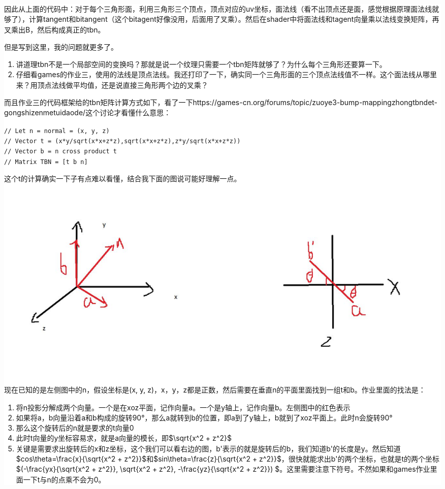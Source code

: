 

因此从上面的代码中：对于每个三角形面，利用三角形三个顶点，顶点对应的uv坐标，面法线（看不出顶点还是面，感觉根据原理面法线就够了），计算tangent和bitangent（这个bitagent好像没用，后面用了叉乘）。然后在shader中将面法线和tagent向量乘以法线变换矩阵，再叉乘出B，然后构成真正的tbn。



但是写到这里，我的问题就更多了。

1. 讲道理tbn不是一个局部空间的变换吗？那就是说一个纹理只需要一个tbn矩阵就够了？为什么每个三角形还要算一下。
2. 仔细看games的作业三，使用的法线是顶点法线。我还打印了一下，确实同一个三角形面的三个顶点法线值不一样。这个面法线从哪里来？用顶点法线做平均值，还是说直接三角形两个边的叉乘？



而且作业三的代码框架给的tbn矩阵计算方式如下，看了一下https://games-cn.org/forums/topic/zuoye3-bump-mappingzhongtbndet-gongshizenmetuidaode/这个讨论才看懂什么意思：

```
// Let n = normal = (x, y, z)
// Vector t = (x*y/sqrt(x*x+z*z),sqrt(x*x+z*z),z*y/sqrt(x*x+z*z))
// Vector b = n cross product t
// Matrix TBN = [t b n]
```

这个t的计算确实一下子有点难以看懂，结合我下面的图说可能好理解一点。

![](img/games_assignment3_tbn_calculation.JPG)

现在已知的是左侧图中的n，假设坐标是(x, y, z)，x，y，z都是正数，然后需要在垂直n的平面里面找到一组t和b。作业里面的找法是：

1. 将n投影分解成两个向量。一个是在xoz平面，记作向量a。一个是y轴上，记作向量b。左侧图中的红色表示
2. 如果将a，b向量沿着a和b构成的旋转90°，那么a就转到b的位置，即a到了y轴上，b就到了xoz平面上。此时n会旋转90°
3. 那么这个旋转后的n就是要求的t向量0
4. 此时t向量的y坐标容易求，就是a向量的模长，即$\sqrt{x^2 + z^2}$
5. 关键是需要求出旋转后的x和z坐标，这个我们可以看右边的图，b'表示的就是旋转后的b，我们知道b'的长度是y。然后知道$cos\theta=\frac{x}{\sqrt{x^2 + z^2}}$和$sin\theta=\frac{z}{\sqrt{x^2 + z^2}}$，很快就能求出b'的两个坐标，也就是t的两个坐标$(-\frac{yx}{\sqrt{x^2 + z^2}}, \sqrt{x^2 + z^2}, -\frac{yz}{\sqrt{x^2 + z^2}}) $。这里需要注意下符号。不然如果和games作业里面一下t与n的点乘不会为0。


